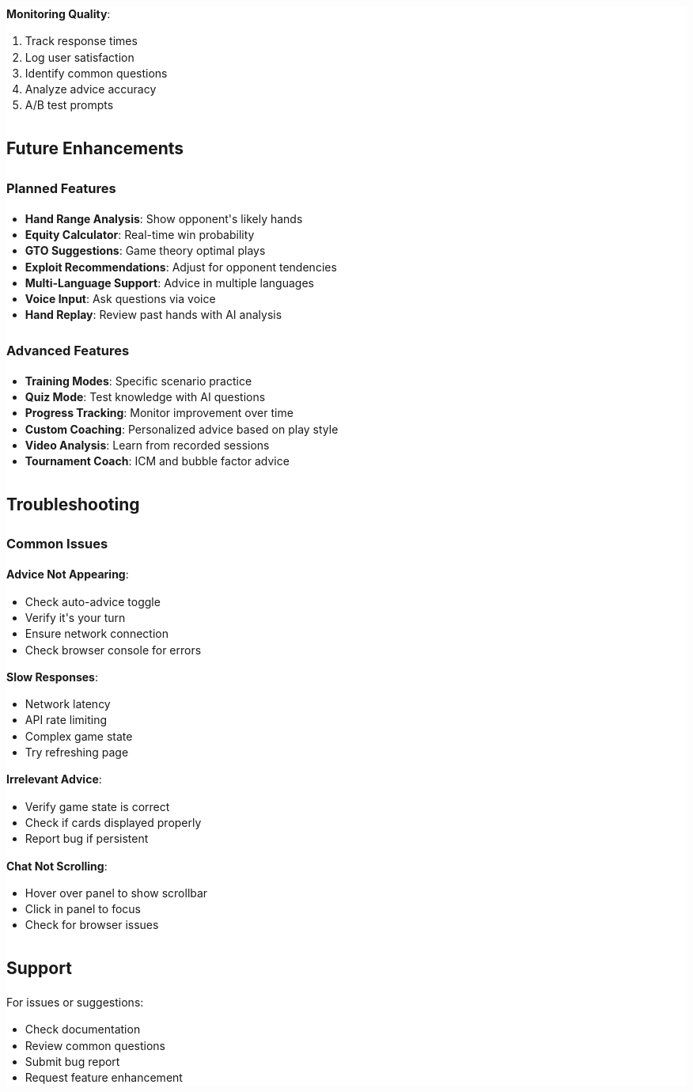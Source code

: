 **Monitoring Quality**:
1. Track response times
2. Log user satisfaction
3. Identify common questions
4. Analyze advice accuracy
5. A/B test prompts

## Future Enhancements

### Planned Features
- **Hand Range Analysis**: Show opponent's likely hands
- **Equity Calculator**: Real-time win probability
- **GTO Suggestions**: Game theory optimal plays
- **Exploit Recommendations**: Adjust for opponent tendencies
- **Multi-Language Support**: Advice in multiple languages
- **Voice Input**: Ask questions via voice
- **Hand Replay**: Review past hands with AI analysis

### Advanced Features
- **Training Modes**: Specific scenario practice
- **Quiz Mode**: Test knowledge with AI questions
- **Progress Tracking**: Monitor improvement over time
- **Custom Coaching**: Personalized advice based on play style
- **Video Analysis**: Learn from recorded sessions
- **Tournament Coach**: ICM and bubble factor advice

## Troubleshooting

### Common Issues

**Advice Not Appearing**:
- Check auto-advice toggle
- Verify it's your turn
- Ensure network connection
- Check browser console for errors

**Slow Responses**:
- Network latency
- API rate limiting
- Complex game state
- Try refreshing page

**Irrelevant Advice**:
- Verify game state is correct
- Check if cards displayed properly
- Report bug if persistent

**Chat Not Scrolling**:
- Hover over panel to show scrollbar
- Click in panel to focus
- Check for browser issues

## Support

For issues or suggestions:
- Check documentation
- Review common questions
- Submit bug report
- Request feature enhancement

